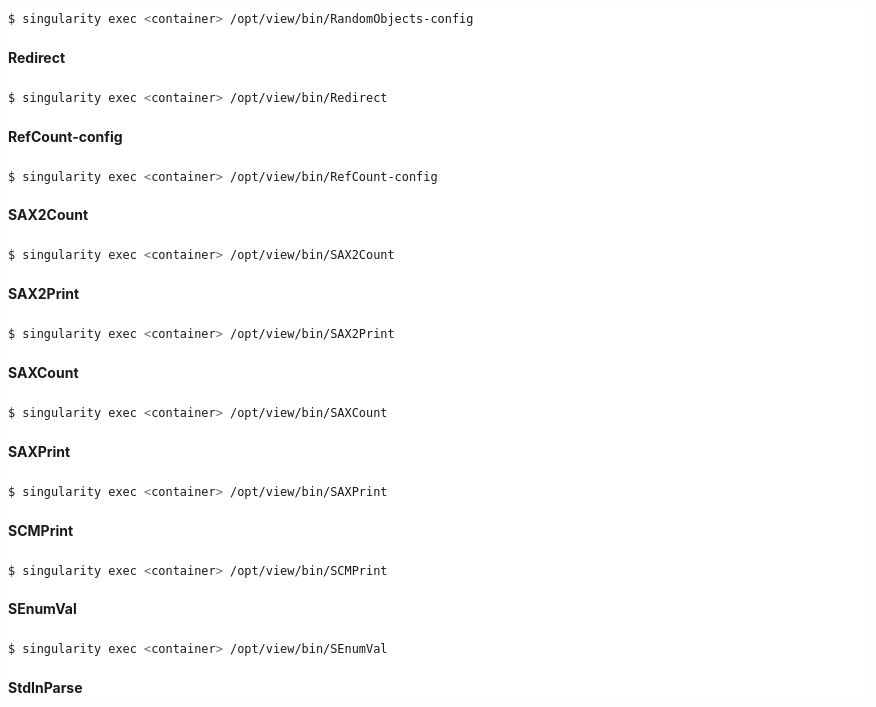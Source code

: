 ```bash
$ singularity exec <container> /opt/view/bin/RandomObjects-config
```


#### Redirect
       
```bash
$ singularity exec <container> /opt/view/bin/Redirect
```


#### RefCount-config
       
```bash
$ singularity exec <container> /opt/view/bin/RefCount-config
```


#### SAX2Count
       
```bash
$ singularity exec <container> /opt/view/bin/SAX2Count
```


#### SAX2Print
       
```bash
$ singularity exec <container> /opt/view/bin/SAX2Print
```


#### SAXCount
       
```bash
$ singularity exec <container> /opt/view/bin/SAXCount
```


#### SAXPrint
       
```bash
$ singularity exec <container> /opt/view/bin/SAXPrint
```


#### SCMPrint
       
```bash
$ singularity exec <container> /opt/view/bin/SCMPrint
```


#### SEnumVal
       
```bash
$ singularity exec <container> /opt/view/bin/SEnumVal
```


#### StdInParse
       